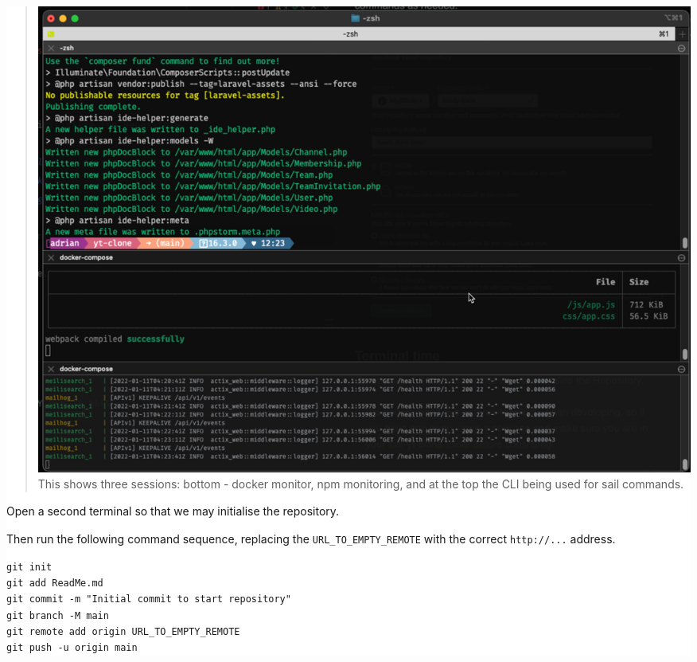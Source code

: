 >  ![Image of three terminal sessions running at the same time](docs/images/CLI-three-terminal-sessions.png.png)
> This shows three sessions: bottom - docker monitor, npm monitoring,
> and at the top the CLI being used for sail commands.

Open a second terminal so that we may initialise the repository.

Then run the following command sequence, replacing the
`URL_TO_EMPTY_REMOTE` with the correct `http://...` address.

```shell
git init
git add ReadMe.md
git commit -m "Initial commit to start repository"
git branch -M main
git remote add origin URL_TO_EMPTY_REMOTE
git push -u origin main
```

